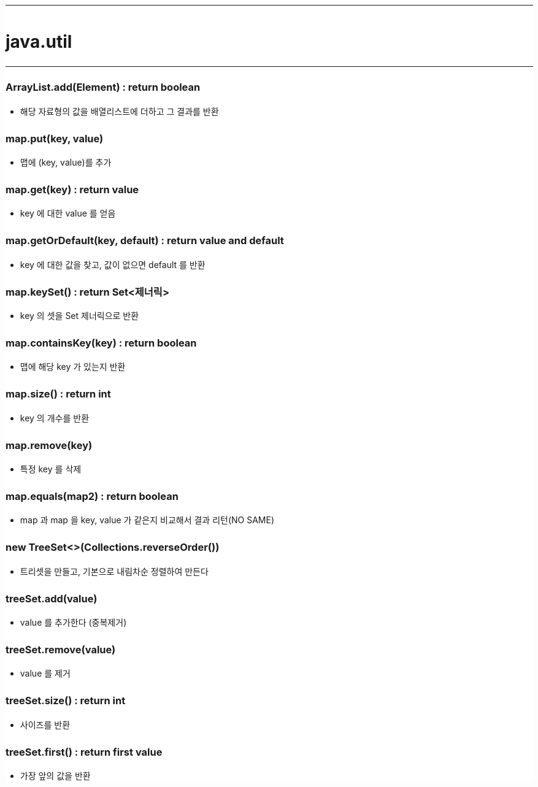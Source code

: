 
___
# java.util
___

### ArrayList.add(Element) : return boolean
* 해당 자료형의 값을 배열리스트에 더하고 그 결과를 반환


### map.put(key, value)
* 맵에 (key, value)를 추가

### map.get(key) : return value
* key 에 대한 value 를 얻음

### map.getOrDefault(key, default) : return value and default
* key 에 대한 값을 찾고, 값이 없으면 default 를 반환

### map.keySet() : return Set<제너릭>
* key 의 셋을 Set 제너릭으로 반환

### map.containsKey(key) : return boolean
* 맵에 해당 key 가 있는지 반환

### map.size() : return int
* key 의 개수를 반환

### map.remove(key)
* 특정 key 를 삭제

### map.equals(map2) : return boolean
* map 과 map 을 key, value 가 같은지 비교해서 결과 리턴(NO SAME)

### new TreeSet<>(Collections.reverseOrder())
* 트리셋을 만들고, 기본으로 내림차순 정렬하여 만든다

### treeSet.add(value)
* value 를 추가한다 (중복제거)

### treeSet.remove(value)
* value 를 제거

### treeSet.size() : return int
* 사이즈를 반환

### treeSet.first() : return first value
* 가장 앞의 값을 반환
